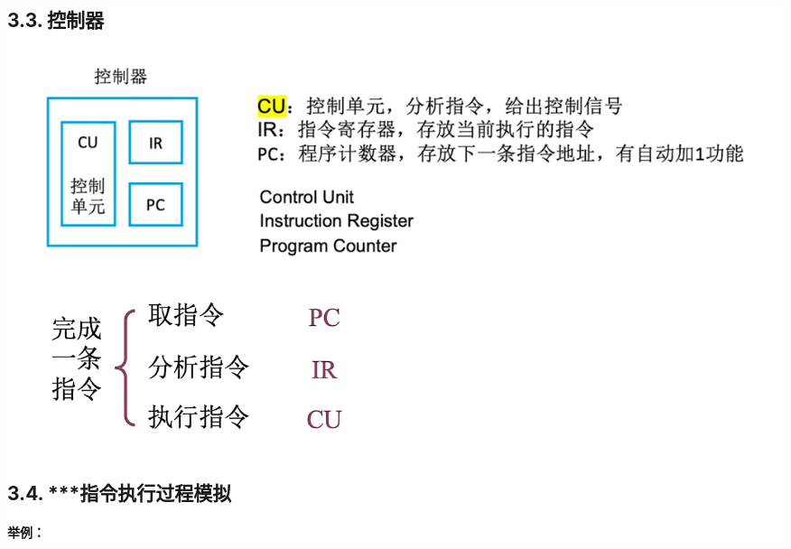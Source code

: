 
## 3.3. 控制器

![](assets/2023-12-10-15-34-54.png)

![](assets/2023-12-10-15-35-07.png)


## 3.4. \*\*\*指令执行过程模拟

**举例：**
